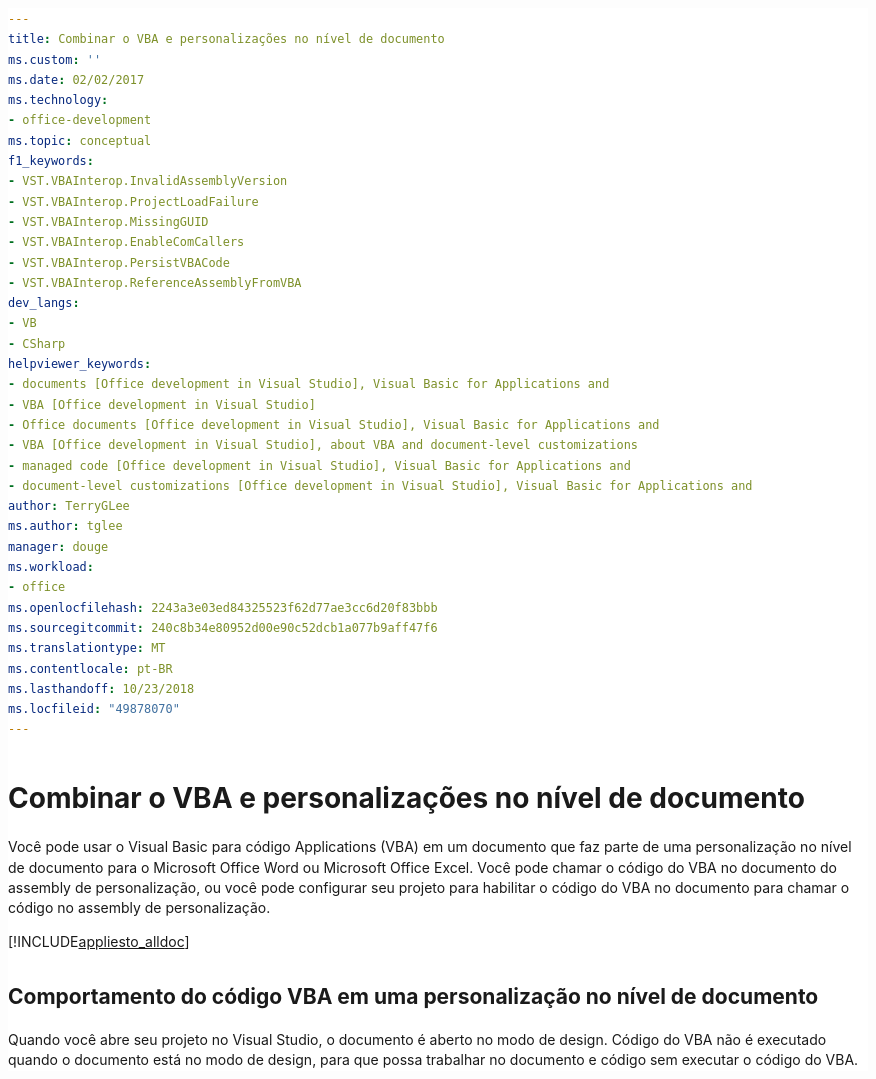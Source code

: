 ```yaml
---
title: Combinar o VBA e personalizações no nível de documento
ms.custom: ''
ms.date: 02/02/2017
ms.technology:
- office-development
ms.topic: conceptual
f1_keywords:
- VST.VBAInterop.InvalidAssemblyVersion
- VST.VBAInterop.ProjectLoadFailure
- VST.VBAInterop.MissingGUID
- VST.VBAInterop.EnableComCallers
- VST.VBAInterop.PersistVBACode
- VST.VBAInterop.ReferenceAssemblyFromVBA
dev_langs:
- VB
- CSharp
helpviewer_keywords:
- documents [Office development in Visual Studio], Visual Basic for Applications and
- VBA [Office development in Visual Studio]
- Office documents [Office development in Visual Studio], Visual Basic for Applications and
- VBA [Office development in Visual Studio], about VBA and document-level customizations
- managed code [Office development in Visual Studio], Visual Basic for Applications and
- document-level customizations [Office development in Visual Studio], Visual Basic for Applications and
author: TerryGLee
ms.author: tglee
manager: douge
ms.workload:
- office
ms.openlocfilehash: 2243a3e03ed84325523f62d77ae3cc6d20f83bbb
ms.sourcegitcommit: 240c8b34e80952d00e90c52dcb1a077b9aff47f6
ms.translationtype: MT
ms.contentlocale: pt-BR
ms.lasthandoff: 10/23/2018
ms.locfileid: "49878070"
---
```

# <a name="combine-vba-and-document-level-customizations"></a>Combinar o VBA e personalizações no nível de documento
  Você pode usar o Visual Basic para código Applications (VBA) em um documento que faz parte de uma personalização no nível de documento para o Microsoft Office Word ou Microsoft Office Excel. Você pode chamar o código do VBA no documento do assembly de personalização, ou você pode configurar seu projeto para habilitar o código do VBA no documento para chamar o código no assembly de personalização.  
  
 [!INCLUDE[appliesto_alldoc](../vsto/includes/appliesto-alldoc-md.md)]  
  
## <a name="behavior-of-vba-code-in-a-document-level-customization"></a>Comportamento do código VBA em uma personalização no nível de documento  
 Quando você abre seu projeto no Visual Studio, o documento é aberto no modo de design. Código do VBA não é executado quando o documento está no modo de design, para que possa trabalhar no documento e código sem executar o código do VBA.  
  